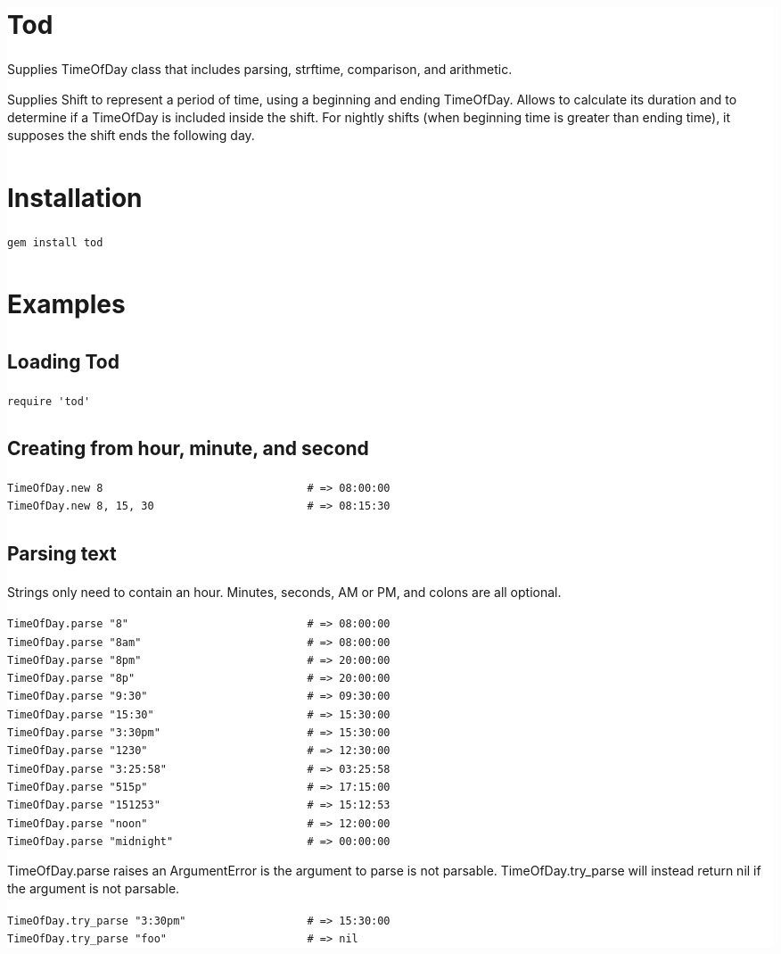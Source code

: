 Tod
===

Supplies TimeOfDay class that includes parsing, strftime, comparison, and
arithmetic.

Supplies Shift to represent a period of time, using a beginning and ending TimeOfDay. Allows to calculate its duration and
to determine if a TimeOfDay is included inside the shift. For nightly shifts (when beginning time is greater than ending time),
it supposes the shift ends the following day.

Installation
============

    gem install tod

Examples
========

Loading Tod
-----------

    require 'tod'

Creating from hour, minute, and second
--------------------------------------

    TimeOfDay.new 8                                # => 08:00:00
    TimeOfDay.new 8, 15, 30                        # => 08:15:30

Parsing text
------------

Strings only need to contain an hour. Minutes, seconds, AM or PM, and colons
are all optional.

    TimeOfDay.parse "8"                            # => 08:00:00
    TimeOfDay.parse "8am"                          # => 08:00:00
    TimeOfDay.parse "8pm"                          # => 20:00:00
    TimeOfDay.parse "8p"                           # => 20:00:00
    TimeOfDay.parse "9:30"                         # => 09:30:00
    TimeOfDay.parse "15:30"                        # => 15:30:00
    TimeOfDay.parse "3:30pm"                       # => 15:30:00
    TimeOfDay.parse "1230"                         # => 12:30:00
    TimeOfDay.parse "3:25:58"                      # => 03:25:58
    TimeOfDay.parse "515p"                         # => 17:15:00
    TimeOfDay.parse "151253"                       # => 15:12:53
    TimeOfDay.parse "noon"                         # => 12:00:00
    TimeOfDay.parse "midnight"                     # => 00:00:00

TimeOfDay.parse raises an ArgumentError is the argument to parse is not
parsable. TimeOfDay.try_parse will instead return nil if the argument is not
parsable.

    TimeOfDay.try_parse "3:30pm"                   # => 15:30:00
    TimeOfDay.try_parse "foo"                      # => nil
